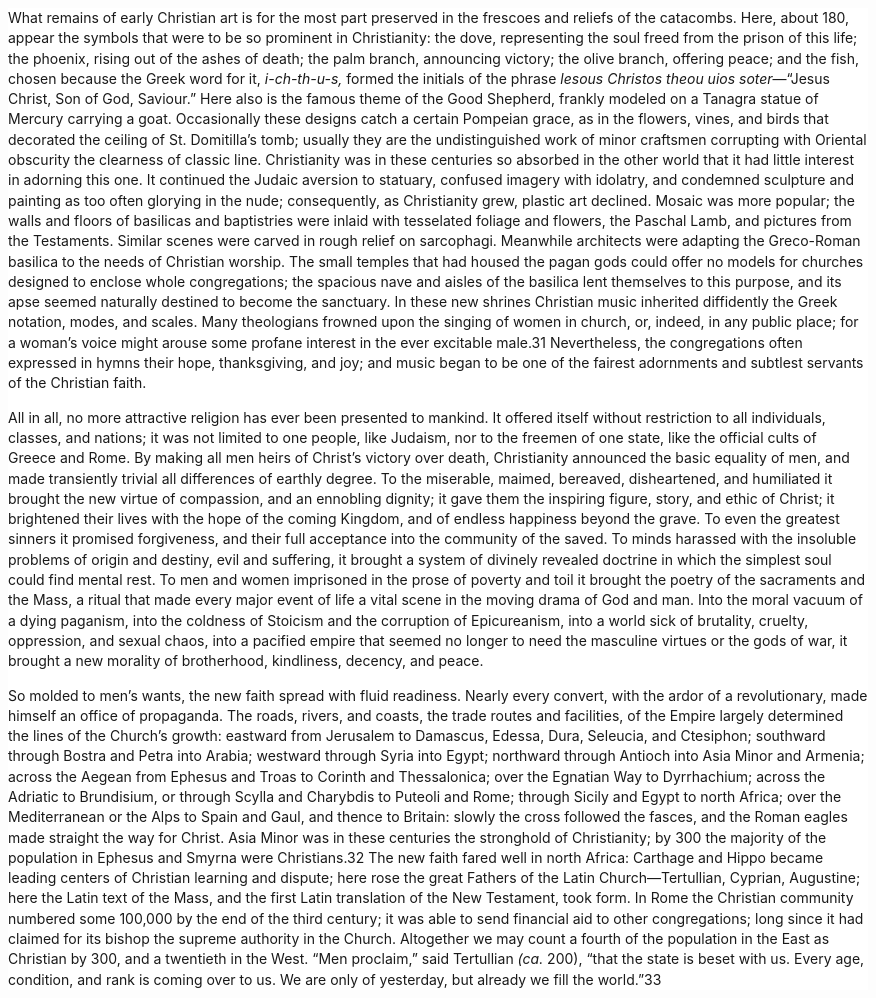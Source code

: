 What remains of early Christian art is for the most part preserved in the frescoes and reliefs of the catacombs. Here, about 180, appear the symbols that were to be so prominent in Christianity: the dove, representing the soul freed from the prison of this life; the phoenix, rising out of the ashes of death; the palm branch, announcing victory; the olive branch, offering peace; and the fish, chosen because the Greek word for it, *i-ch-th-u-s,* formed the initials of the phrase *lesous Christos theou uios soter*—“Jesus Christ, Son of God, Saviour.” Here also is the famous theme of the Good Shepherd, frankly modeled on a Tanagra statue of Mercury carrying a goat. Occasionally these designs catch a certain Pompeian grace, as in the flowers, vines, and birds that decorated the ceiling of St. Domitilla’s tomb; usually they are the undistinguished work of minor craftsmen corrupting with Oriental obscurity the clearness of classic line. Christianity was in these centuries so absorbed in the other world that it had little interest in adorning this one. It continued the Judaic aversion to statuary, confused imagery with idolatry, and condemned sculpture and painting as too often glorying in the nude; consequently, as Christianity grew, plastic art declined. Mosaic was more popular; the walls and floors of basilicas and baptistries were inlaid with tesselated foliage and flowers, the Paschal Lamb, and pictures from the Testaments. Similar scenes were carved in rough relief on sarcophagi. Meanwhile architects were adapting the Greco-Roman basilica to the needs of Christian worship. The small temples that had housed the pagan gods could offer no models for churches designed to enclose whole congregations; the spacious nave and aisles of the basilica lent themselves to this purpose, and its apse seemed naturally destined to become the sanctuary. In these new shrines Christian music inherited diffidently the Greek notation, modes, and scales. Many theologians frowned upon the singing of women in church, or, indeed, in any public place; for a woman’s voice might arouse some profane interest in the ever excitable male.31 Nevertheless, the congregations often expressed in hymns their hope, thanksgiving, and joy; and music began to be one of the fairest adornments and subtlest servants of the Christian faith.

All in all, no more attractive religion has ever been presented to mankind. It offered itself without restriction to all individuals, classes, and nations; it was not limited to one people, like Judaism, nor to the freemen of one state, like the official cults of Greece and Rome. By making all men heirs of Christ’s victory over death, Christianity announced the basic equality of men, and made transiently trivial all differences of earthly degree. To the miserable, maimed, bereaved, disheartened, and humiliated it brought the new virtue of compassion, and an ennobling dignity; it gave them the inspiring figure, story, and ethic of Christ; it brightened their lives with the hope of the coming Kingdom, and of endless happiness beyond the grave. To even the greatest sinners it promised forgiveness, and their full acceptance into the community of the saved. To minds harassed with the insoluble problems of origin and destiny, evil and suffering, it brought a system of divinely revealed doctrine in which the simplest soul could find mental rest. To men and women imprisoned in the prose of poverty and toil it brought the poetry of the sacraments and the Mass, a ritual that made every major event of life a vital scene in the moving drama of God and man. Into the moral vacuum of a dying paganism, into the coldness of Stoicism and the corruption of Epicureanism, into a world sick of brutality, cruelty, oppression, and sexual chaos, into a pacified empire that seemed no longer to need the masculine virtues or the gods of war, it brought a new morality of brotherhood, kindliness, decency, and peace.

So molded to men’s wants, the new faith spread with fluid readiness. Nearly every convert, with the ardor of a revolutionary, made himself an office of propaganda. The roads, rivers, and coasts, the trade routes and facilities, of the Empire largely determined the lines of the Church’s growth: eastward from Jerusalem to Damascus, Edessa, Dura, Seleucia, and Ctesiphon; southward through Bostra and Petra into Arabia; westward through Syria into Egypt; northward through Antioch into Asia Minor and Armenia; across the Aegean from Ephesus and Troas to Corinth and Thessalonica; over the Egnatian Way to Dyrrhachium; across the Adriatic to Brundisium, or through Scylla and Charybdis to Puteoli and Rome; through Sicily and Egypt to north Africa; over the Mediterranean or the Alps to Spain and Gaul, and thence to Britain: slowly the cross followed the fasces, and the Roman eagles made straight the way for Christ. Asia Minor was in these centuries the stronghold of Christianity; by 300 the majority of the population in Ephesus and Smyrna were Christians.32 The new faith fared well in north Africa: Carthage and Hippo became leading centers of Christian learning and dispute; here rose the great Fathers of the Latin Church—Tertullian, Cyprian, Augustine; here the Latin text of the Mass, and the first Latin translation of the New Testament, took form. In Rome the Christian community numbered some 100,000 by the end of the third century; it was able to send financial aid to other congregations; long since it had claimed for its bishop the supreme authority in the Church. Altogether we may count a fourth of the population in the East as Christian by 300, and a twentieth in the West. “Men proclaim,” said Tertullian *\(ca.* 200\), “that the state is beset with us. Every age, condition, and rank is coming over to us. We are only of yesterday, but already we fill the world.”33


